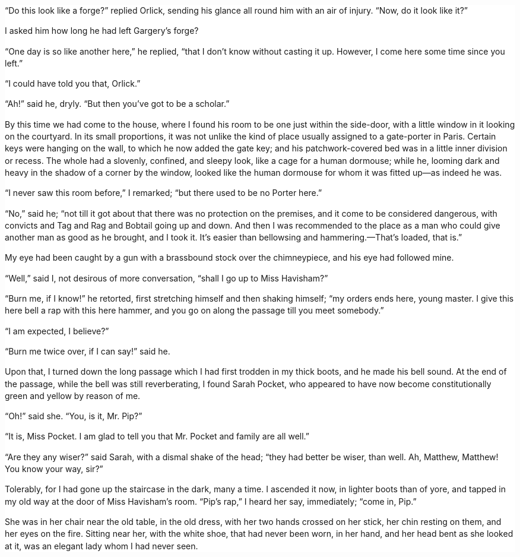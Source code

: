 “Do this look like a forge?” replied Orlick, sending his glance all round him with an air of injury. “Now, do it look like it?”

I asked him how long he had left Gargery’s forge?

“One day is so like another here,” he replied, “that I don’t know without casting it up. However, I come here some time since you left.”

“I could have told you that, Orlick.”

“Ah!” said he, dryly. “But then you’ve got to be a scholar.”

By this time we had come to the house, where I found his room to be one just within the side-door, with a little window in it looking on the courtyard. In its small proportions, it was not unlike the kind of place usually assigned to a gate-porter in Paris. Certain keys were hanging on the wall, to which he now added the gate key; and his patchwork-covered bed was in a little inner division or recess. The whole had a slovenly, confined, and sleepy look, like a cage for a human dormouse; while he, looming dark and heavy in the shadow of a corner by the window, looked like the human dormouse for whom it was fitted up⁠—as indeed he was.

“I never saw this room before,” I remarked; “but there used to be no Porter here.”

“No,” said he; “not till it got about that there was no protection on the premises, and it come to be considered dangerous, with convicts and Tag and Rag and Bobtail going up and down. And then I was recommended to the place as a man who could give another man as good as he brought, and I took it. It’s easier than bellowsing and hammering.⁠—That’s loaded, that is.”

My eye had been caught by a gun with a brassbound stock over the chimneypiece, and his eye had followed mine.

“Well,” said I, not desirous of more conversation, “shall I go up to Miss Havisham?”

“Burn me, if I know!” he retorted, first stretching himself and then shaking himself; “my orders ends here, young master. I give this here bell a rap with this here hammer, and you go on along the passage till you meet somebody.”

“I am expected, I believe?”

“Burn me twice over, if I can say!” said he.

Upon that, I turned down the long passage which I had first trodden in my thick boots, and he made his bell sound. At the end of the passage, while the bell was still reverberating, I found Sarah Pocket, who appeared to have now become constitutionally green and yellow by reason of me.

“Oh!” said she. “You, is it, Mr. Pip?”

“It is, Miss Pocket. I am glad to tell you that Mr. Pocket and family are all well.”

“Are they any wiser?” said Sarah, with a dismal shake of the head; “they had better be wiser, than well. Ah, Matthew, Matthew! You know your way, sir?”

Tolerably, for I had gone up the staircase in the dark, many a time. I ascended it now, in lighter boots than of yore, and tapped in my old way at the door of Miss Havisham’s room. “Pip’s rap,” I heard her say, immediately; “come in, Pip.”

She was in her chair near the old table, in the old dress, with her two hands crossed on her stick, her chin resting on them, and her eyes on the fire. Sitting near her, with the white shoe, that had never been worn, in her hand, and her head bent as she looked at it, was an elegant lady whom I had never seen.
